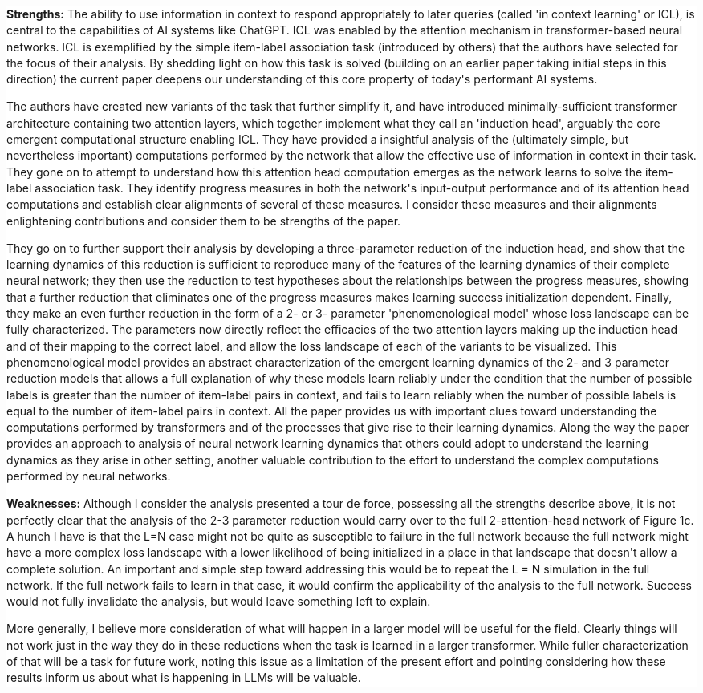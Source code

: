 **Strengths:**
The ability to use information in context to respond appropriately to later queries (called 'in context learning' or ICL), is central to the capabilities of AI systems like ChatGPT. ICL was enabled by the attention mechanism in transformer\-based neural networks. ICL is exemplified by the simple item\-label association task (introduced by others) that the authors have selected for the focus of their analysis. By shedding light on how this task is solved (building on an earlier paper taking initial steps in this direction) the current paper deepens our understanding of this core property of today's performant AI systems.


The authors have created new variants of the task that further simplify it, and have introduced minimally\-sufficient transformer architecture containing two attention layers, which together implement what they call an 'induction head', arguably the core emergent computational structure enabling ICL. They have provided a insightful analysis of the (ultimately simple, but nevertheless important) computations performed by the network that allow the effective use of information in context in their task. They gone on to attempt to understand how this attention head computation emerges as the network learns to solve the item\-label association task. They identify progress measures in both the network's input\-output performance and of its attention head computations and establish clear alignments of several of these measures. I consider these measures and their alignments enlightening contributions and consider them to be strengths of the paper.


They go on to further support their analysis by developing a three\-parameter reduction of the induction head, and show that the learning dynamics of this reduction is sufficient to reproduce many of the features of the learning dynamics of their complete neural network; they then use the reduction to test hypotheses about the relationships between the progress measures, showing that a further reduction that eliminates one of the progress measures makes learning success initialization dependent. Finally, they make an even further reduction in the form of a 2\- or 3\- parameter 'phenomenological model' whose loss landscape can be fully characterized. The parameters now directly reflect the efficacies of the two attention layers making up the induction head and of their mapping to the correct label, and allow the loss landscape of each of the variants to be visualized. This phenomenological model provides an abstract characterization of the emergent learning dynamics of the 2\- and 3 parameter reduction models that allows a full explanation of why these models learn reliably under the condition that the number of possible labels is greater than the number of item\-label pairs in context, and fails to learn reliably when the number of possible labels is equal to the number of item\-label pairs in context. All the paper provides us with important clues toward understanding the computations performed by transformers and of the processes that give rise to their learning dynamics. Along the way the paper provides an approach to analysis of neural network learning dynamics that others could adopt to understand the learning dynamics as they arise in other setting, another valuable contribution to the effort to understand the complex computations performed by neural networks.

**Weaknesses:**
Although I consider the analysis presented a tour de force, possessing all the strengths describe above, it is not perfectly clear that the analysis of the 2\-3 parameter reduction would carry over to the full 2\-attention\-head network of Figure 1c. A hunch I have is that the L\=N case might not be quite as susceptible to failure in the full network because the full network might have a more complex loss landscape with a lower likelihood of being initialized in a place in that landscape that doesn't allow a complete solution. An important and simple step toward addressing this would be to repeat the L \= N simulation in the full network. If the full network fails to learn in that case, it would confirm the applicability of the analysis to the full network. Success would not fully invalidate the analysis, but would leave something left to explain.


More generally, I believe more consideration of what will happen in a larger model will be useful for the field. Clearly things will not work just in the way they do in these reductions when the task is learned in a larger transformer. While fuller characterization of that will be a task for future work, noting this issue as a limitation of the present effort and pointing considering how these results inform us about what is happening in LLMs will be valuable.
